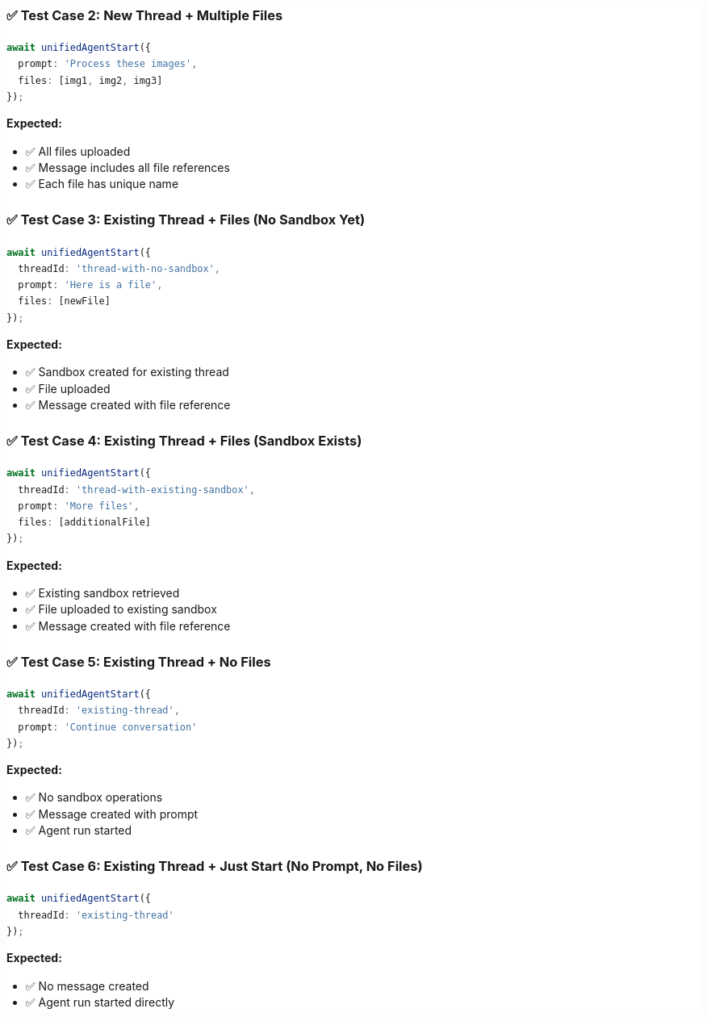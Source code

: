 ### ✅ Test Case 2: New Thread + Multiple Files
```typescript
await unifiedAgentStart({
  prompt: 'Process these images',
  files: [img1, img2, img3]
});
```
**Expected:**
- ✅ All files uploaded
- ✅ Message includes all file references
- ✅ Each file has unique name

### ✅ Test Case 3: Existing Thread + Files (No Sandbox Yet)
```typescript
await unifiedAgentStart({
  threadId: 'thread-with-no-sandbox',
  prompt: 'Here is a file',
  files: [newFile]
});
```
**Expected:**
- ✅ Sandbox created for existing thread
- ✅ File uploaded
- ✅ Message created with file reference

### ✅ Test Case 4: Existing Thread + Files (Sandbox Exists)
```typescript
await unifiedAgentStart({
  threadId: 'thread-with-existing-sandbox',
  prompt: 'More files',
  files: [additionalFile]
});
```
**Expected:**
- ✅ Existing sandbox retrieved
- ✅ File uploaded to existing sandbox
- ✅ Message created with file reference

### ✅ Test Case 5: Existing Thread + No Files
```typescript
await unifiedAgentStart({
  threadId: 'existing-thread',
  prompt: 'Continue conversation'
});
```
**Expected:**
- ✅ No sandbox operations
- ✅ Message created with prompt
- ✅ Agent run started

### ✅ Test Case 6: Existing Thread + Just Start (No Prompt, No Files)
```typescript
await unifiedAgentStart({
  threadId: 'existing-thread'
});
```
**Expected:**
- ✅ No message created
- ✅ Agent run started directly
